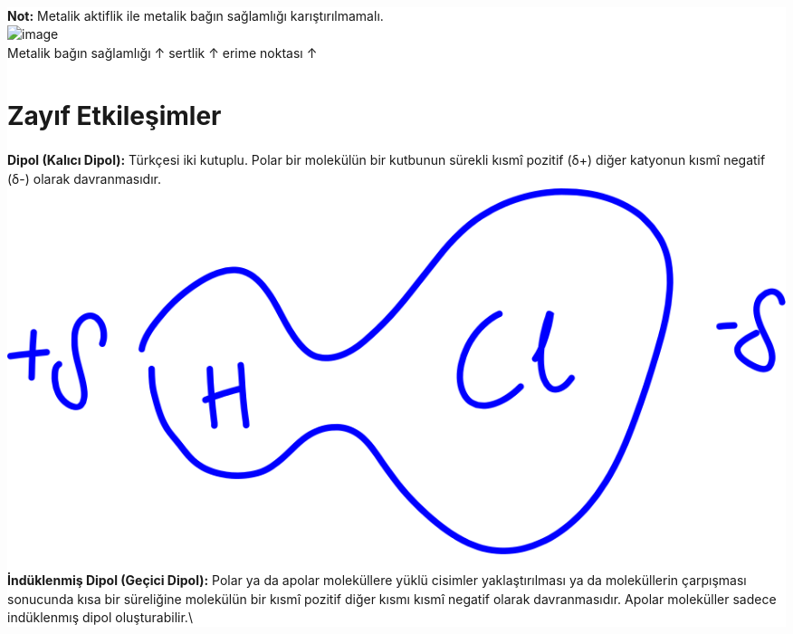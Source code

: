 **Not:** Metalik aktiflik ile metalik bağın sağlamlığı karıştırılmamalı.\
![image](img/metalik-bağ-ve-aktiflik.svg)\
Metalik bağın sağlamlığı ↑ sertlik ↑ erime noktası ↑


# Zayıf Etkileşimler
**Dipol (Kalıcı Dipol):** Türkçesi iki kutuplu. Polar bir molekülün bir kutbunun sürekli kısmî pozitif (δ+) diğer katyonun kısmî negatif (δ-) olarak davranmasıdır.\
![image](img/dipol.svg)

**İndüklenmiş Dipol (Geçici Dipol):** Polar ya da apolar moleküllere yüklü cisimler yaklaştırılması ya da moleküllerin çarpışması sonucunda kısa bir süreliğine molekülün bir kısmî pozitif diğer kısmı kısmî negatif olarak davranmasıdır. Apolar moleküller sadece indüklenmış dipol oluşturabilir.\